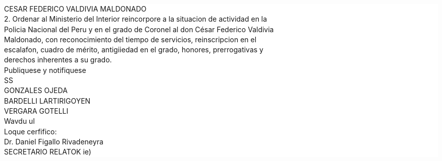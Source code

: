 CESAR FEDERICO VALDIVIA MALDONADO  
2. Ordenar al Ministerio del Interior reincorpore a la situacion de actividad en la  
Policia Nacional del Peru y en el grado de Coronel al don César Federico Valdivia  
Maldonado, con reconocimiento del tiempo de servicios, reinscripcion en el  
escalafon, cuadro de mérito, antigiiedad en el grado, honores, prerrogativas y  
derechos inherentes a su grado.  
Publiquese y notifiquese  
SS  
GONZALES OJEDA  
BARDELLI LARTIRIGOYEN  
VERGARA GOTELLI  
Wavdu ul  
Loque cerfifico:  
Dr. Daniel Figallo Rivadeneyra  
SECRETARIO RELATOK ie)